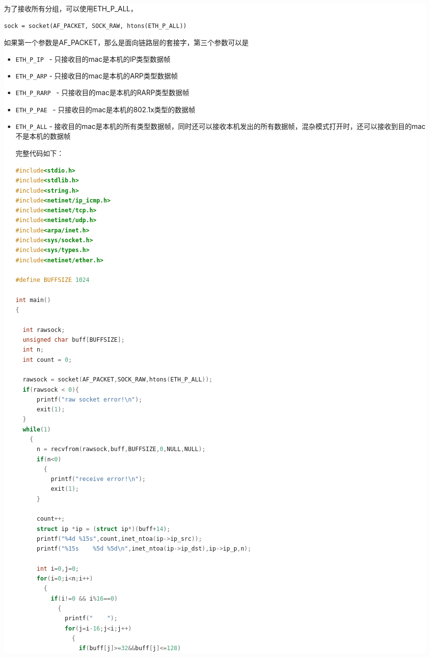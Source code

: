 为了接收所有分组，可以使用ETH_P_ALL，

`sock = socket(AF_PACKET, SOCK_RAW, htons(ETH_P_ALL))`

如果第一个参数是AF_PACKET，那么是面向链路层的套接字，第三个参数可以是

- `ETH_P_IP `   - 只接收目的mac是本机的IP类型数据帧

- `ETH_P_ARP`   - 只接收目的mac是本机的ARP类型数据帧

- `ETH_P_RARP ` - 只接收目的mac是本机的RARP类型数据帧

- `ETH_P_PAE `  - 只接收目的mac是本机的802.1x类型的数据帧

- `ETH_P_ALL`   - 接收目的mac是本机的所有类型数据帧，同时还可以接收本机发出的所有数据帧，混杂模式打开时，还可以接收到目的mac不是本机的数据帧

  完整代码如下：

  ```c++
  #include<stdio.h>
  #include<stdlib.h>
  #include<string.h>
  #include<netinet/ip_icmp.h>
  #include<netinet/tcp.h>
  #include<netinet/udp.h>
  #include<arpa/inet.h>
  #include<sys/socket.h>
  #include<sys/types.h>
  #include<netinet/ether.h>
  
  #define BUFFSIZE 1024
  
  int main()
  {
  
  	int rawsock;
  	unsigned char buff[BUFFSIZE];
  	int n;
  	int count = 0;
  
  	rawsock = socket(AF_PACKET,SOCK_RAW,htons(ETH_P_ALL));
  	if(rawsock < 0){
  		printf("raw socket error!\n");
  		exit(1);
  	}
  	while(1)
      {	
  		n = recvfrom(rawsock,buff,BUFFSIZE,0,NULL,NULL);
  		if(n<0)
          {
  			printf("receive error!\n");
  			exit(1);
  		}
  		
  		count++;
  		struct ip *ip = (struct ip*)(buff+14);
  		printf("%4d	%15s",count,inet_ntoa(ip->ip_src));
  		printf("%15s	%5d	%5d\n",inet_ntoa(ip->ip_dst),ip->ip_p,n);	
  
  		int i=0,j=0;
  		for(i=0;i<n;i++)
          {
  			if(i!=0 && i%16==0)
              {
  				printf("	");
  				for(j=i-16;j<i;j++)
                  {
  					if(buff[j]>=32&&buff[j]<=128)
  ```
